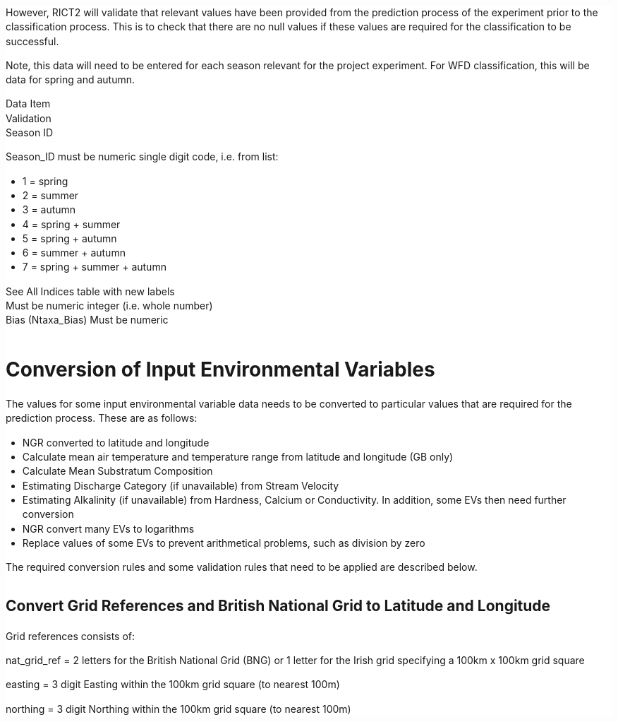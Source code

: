 However, RICT2 will validate that relevant values have been provided from the
prediction process of the experiment prior to the classification process. This
is to check that there are no null values if these values are required for the
classification to be successful.
  
Note, this data will need to be entered for each season relevant for the project
experiment. For WFD classification, this will be data for spring and autumn.
  
Data Item  
Validation  
Season ID  

Season_ID must be numeric single digit code, i.e. from list:
  
* 1 = spring
* 2 = summer  
* 3 = autumn  
* 4 = spring + summer  
* 5 = spring + autumn  
* 6 = summer + autumn  
* 7 = spring + summer + autumn  
  
See All Indices table with new labels   
Must be numeric integer (i.e. whole number)  
Bias (Ntaxa_Bias) Must be numeric  

# Conversion of Input Environmental Variables

The values for some input environmental variable data needs to be converted to
particular values that are required for the prediction process. These are as
follows:
  
* NGR converted to latitude and longitude
* Calculate mean air temperature and temperature range from latitude and longitude (GB only)
* Calculate Mean Substratum Composition
* Estimating Discharge Category (if unavailable) from Stream Velocity
* Estimating Alkalinity (if unavailable) from Hardness, Calcium or Conductivity. In addition, some EVs then need further conversion
* NGR convert many EVs to logarithms
* Replace values of some EVs to prevent arithmetical problems, such as division by zero
  
The required conversion rules and some validation rules that need to be applied
are described below.

## Convert Grid References and British National Grid to Latitude and Longitude 

Grid references consists of:  
  
nat_grid_ref	= 2 letters for the British National Grid (BNG) or 1 letter for the
Irish grid specifying a  100km x 100km grid square
  
easting	= 3 digit Easting within the 100km grid square (to nearest 100m)
  
northing	= 3 digit Northing within the 100km grid square (to nearest 100m)
  